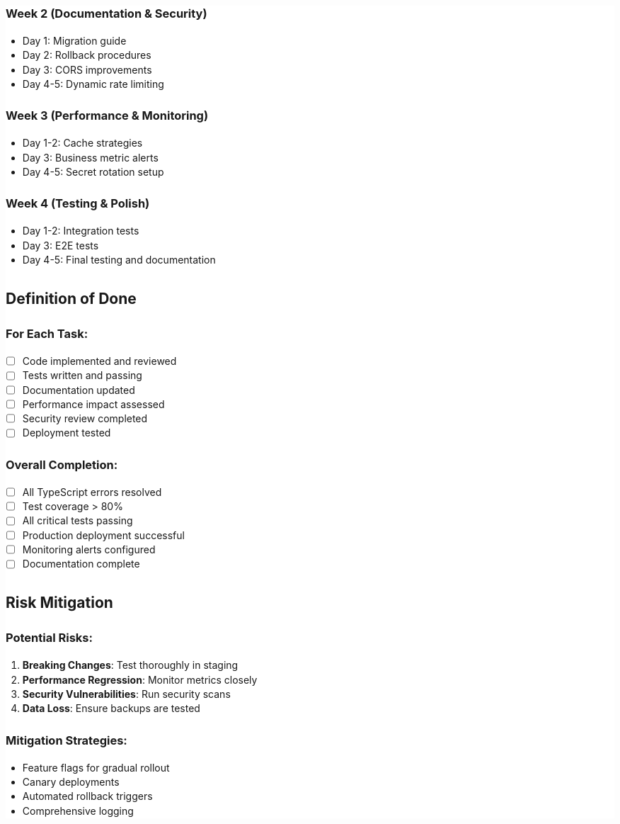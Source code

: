 ### Week 2 (Documentation & Security)
- Day 1: Migration guide
- Day 2: Rollback procedures
- Day 3: CORS improvements
- Day 4-5: Dynamic rate limiting

### Week 3 (Performance & Monitoring)
- Day 1-2: Cache strategies
- Day 3: Business metric alerts
- Day 4-5: Secret rotation setup

### Week 4 (Testing & Polish)
- Day 1-2: Integration tests
- Day 3: E2E tests
- Day 4-5: Final testing and documentation

## Definition of Done

### For Each Task:
- [ ] Code implemented and reviewed
- [ ] Tests written and passing
- [ ] Documentation updated
- [ ] Performance impact assessed
- [ ] Security review completed
- [ ] Deployment tested

### Overall Completion:
- [ ] All TypeScript errors resolved
- [ ] Test coverage > 80%
- [ ] All critical tests passing
- [ ] Production deployment successful
- [ ] Monitoring alerts configured
- [ ] Documentation complete

## Risk Mitigation

### Potential Risks:
1. **Breaking Changes**: Test thoroughly in staging
2. **Performance Regression**: Monitor metrics closely
3. **Security Vulnerabilities**: Run security scans
4. **Data Loss**: Ensure backups are tested

### Mitigation Strategies:
- Feature flags for gradual rollout
- Canary deployments
- Automated rollback triggers
- Comprehensive logging
